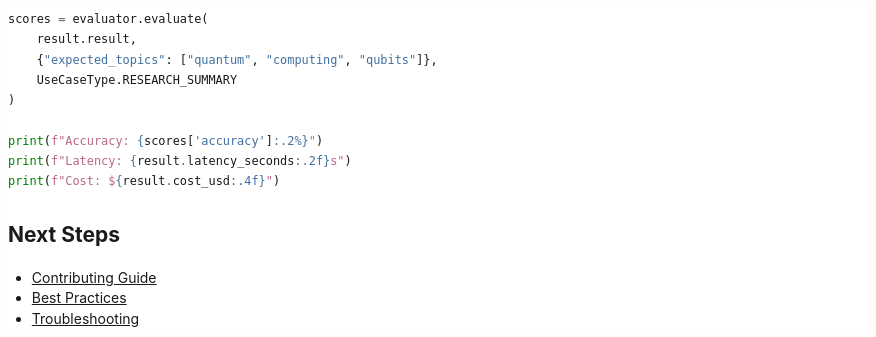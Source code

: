 ```python
scores = evaluator.evaluate(
    result.result,
    {"expected_topics": ["quantum", "computing", "qubits"]},
    UseCaseType.RESEARCH_SUMMARY
)

print(f"Accuracy: {scores['accuracy']:.2%}")
print(f"Latency: {result.latency_seconds:.2f}s")
print(f"Cost: ${result.cost_usd:.4f}")
```

## Next Steps

- [Contributing Guide](./contributing.md)
- [Best Practices](./best-practices.md)
- [Troubleshooting](./troubleshooting.md)
